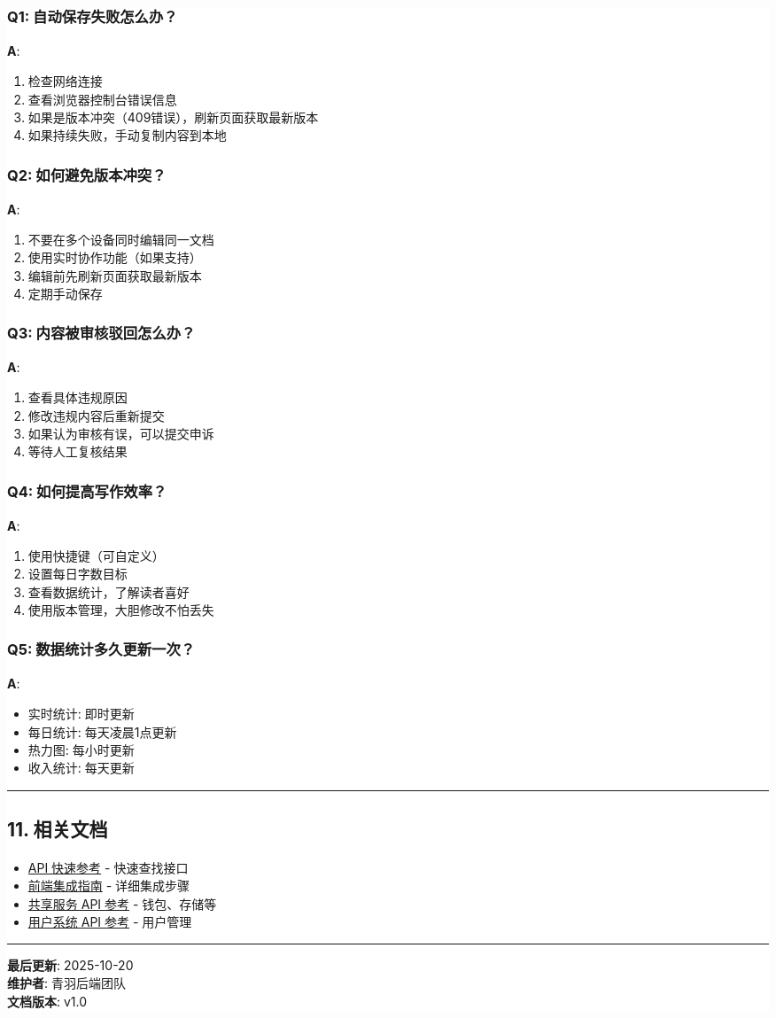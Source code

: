 ### Q1: 自动保存失败怎么办？

**A**: 
1. 检查网络连接
2. 查看浏览器控制台错误信息
3. 如果是版本冲突（409错误），刷新页面获取最新版本
4. 如果持续失败，手动复制内容到本地

### Q2: 如何避免版本冲突？

**A**:
1. 不要在多个设备同时编辑同一文档
2. 使用实时协作功能（如果支持）
3. 编辑前先刷新页面获取最新版本
4. 定期手动保存

### Q3: 内容被审核驳回怎么办？

**A**:
1. 查看具体违规原因
2. 修改违规内容后重新提交
3. 如果认为审核有误，可以提交申诉
4. 等待人工复核结果

### Q4: 如何提高写作效率？

**A**:
1. 使用快捷键（可自定义）
2. 设置每日字数目标
3. 查看数据统计，了解读者喜好
4. 使用版本管理，大胆修改不怕丢失

### Q5: 数据统计多久更新一次？

**A**:
- 实时统计: 即时更新
- 每日统计: 每天凌晨1点更新
- 热力图: 每小时更新
- 收入统计: 每天更新

---

## 11. 相关文档

- [API 快速参考](./API快速参考.md) - 快速查找接口
- [前端集成指南](./前端集成指南.md) - 详细集成步骤
- [共享服务 API 参考](./共享服务API参考.md) - 钱包、存储等
- [用户系统 API 参考](./用户系统API参考.md) - 用户管理

---

**最后更新**: 2025-10-20  
**维护者**: 青羽后端团队  
**文档版本**: v1.0


